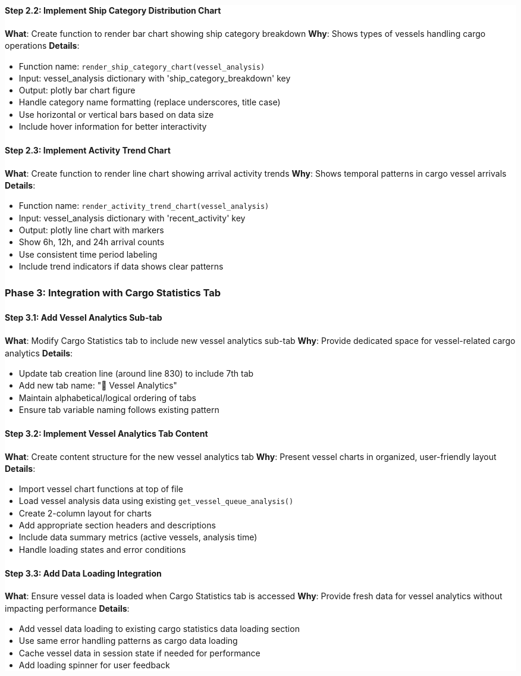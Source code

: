 #### Step 2.2: Implement Ship Category Distribution Chart
**What**: Create function to render bar chart showing ship category breakdown
**Why**: Shows types of vessels handling cargo operations
**Details**:
- Function name: `render_ship_category_chart(vessel_analysis)`
- Input: vessel_analysis dictionary with 'ship_category_breakdown' key
- Output: plotly bar chart figure
- Handle category name formatting (replace underscores, title case)
- Use horizontal or vertical bars based on data size
- Include hover information for better interactivity

#### Step 2.3: Implement Activity Trend Chart
**What**: Create function to render line chart showing arrival activity trends
**Why**: Shows temporal patterns in cargo vessel arrivals
**Details**:
- Function name: `render_activity_trend_chart(vessel_analysis)`
- Input: vessel_analysis dictionary with 'recent_activity' key
- Output: plotly line chart with markers
- Show 6h, 12h, and 24h arrival counts
- Use consistent time period labeling
- Include trend indicators if data shows clear patterns

### Phase 3: Integration with Cargo Statistics Tab

#### Step 3.1: Add Vessel Analytics Sub-tab
**What**: Modify Cargo Statistics tab to include new vessel analytics sub-tab
**Why**: Provide dedicated space for vessel-related cargo analytics
**Details**:
- Update tab creation line (around line 830) to include 7th tab
- Add new tab name: "🚢 Vessel Analytics"
- Maintain alphabetical/logical ordering of tabs
- Ensure tab variable naming follows existing pattern

#### Step 3.2: Implement Vessel Analytics Tab Content
**What**: Create content structure for the new vessel analytics tab
**Why**: Present vessel charts in organized, user-friendly layout
**Details**:
- Import vessel chart functions at top of file
- Load vessel analysis data using existing `get_vessel_queue_analysis()`
- Create 2-column layout for charts
- Add appropriate section headers and descriptions
- Include data summary metrics (active vessels, analysis time)
- Handle loading states and error conditions

#### Step 3.3: Add Data Loading Integration
**What**: Ensure vessel data is loaded when Cargo Statistics tab is accessed
**Why**: Provide fresh data for vessel analytics without impacting performance
**Details**:
- Add vessel data loading to existing cargo statistics data loading section
- Use same error handling patterns as cargo data loading
- Cache vessel data in session state if needed for performance
- Add loading spinner for user feedback

